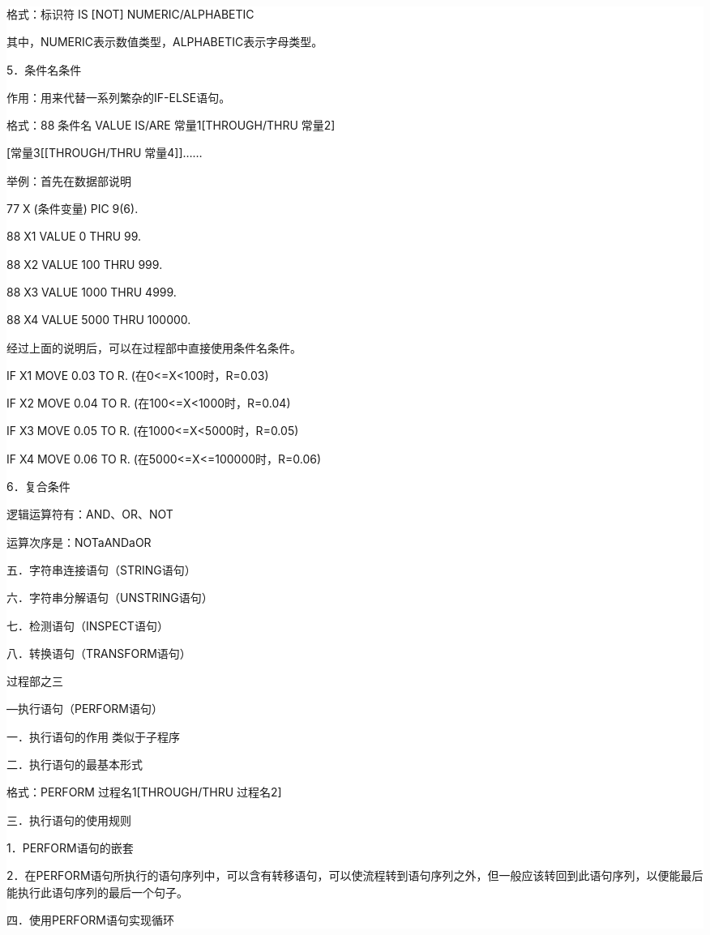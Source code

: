 格式：标识符 IS [NOT] NUMERIC/ALPHABETIC

其中，NUMERIC表示数值类型，ALPHABETIC表示字母类型。

5．条件名条件

作用：用来代替一系列繁杂的IF-ELSE语句。

格式：88 条件名 VALUE IS/ARE 常量1[THROUGH/THRU 常量2]

[常量3[[THROUGH/THRU 常量4]]……

举例：首先在数据部说明

77 X (条件变量) PIC 9(6).

88 X1 VALUE 0 THRU 99.

88 X2 VALUE 100 THRU 999.

88 X3 VALUE 1000 THRU 4999.

88 X4 VALUE 5000 THRU 100000.

经过上面的说明后，可以在过程部中直接使用条件名条件。

IF X1 MOVE 0.03 TO R. (在0<=X<100时，R=0.03)

IF X2 MOVE 0.04 TO R. (在100<=X<1000时，R=0.04)

IF X3 MOVE 0.05 TO R. (在1000<=X<5000时，R=0.05)

IF X4 MOVE 0.06 TO R. (在5000<=X<=100000时，R=0.06)

6．复合条件

逻辑运算符有：AND、OR、NOT

运算次序是：NOTaANDaOR

五．字符串连接语句（STRING语句）

六．字符串分解语句（UNSTRING语句）

七．检测语句（INSPECT语句）

八．转换语句（TRANSFORM语句）

过程部之三

—执行语句（PERFORM语句）

一．执行语句的作用 类似于子程序

二．执行语句的最基本形式

格式：PERFORM 过程名1[THROUGH/THRU 过程名2]

三．执行语句的使用规则

1．PERFORM语句的嵌套

2．在PERFORM语句所执行的语句序列中，可以含有转移语句，可以使流程转到语句序列之外，但一般应该转回到此语句序列，以便能最后能执行此语句序列的最后一个句子。

四．使用PERFORM语句实现循环
